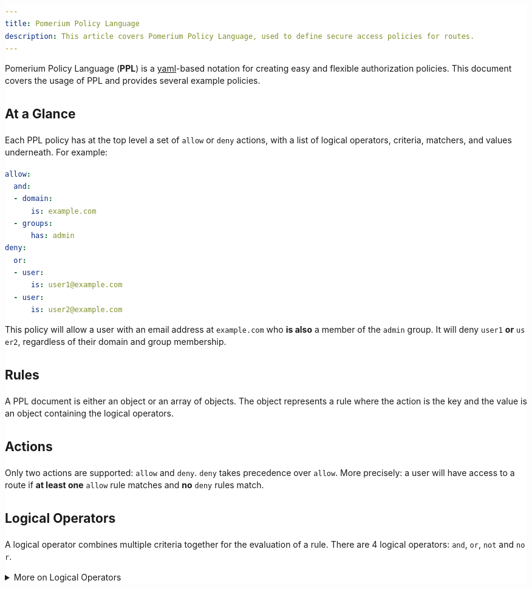 ```yaml
---
title: Pomerium Policy Language
description: This article covers Pomerium Policy Language, used to define secure access policies for routes.
---
```


Pomerium Policy Language (**PPL**) is a [yaml]-based notation for creating easy and flexible authorization policies. This document covers the usage of PPL and provides several example policies.

## At a Glance

Each PPL policy has at the top level a set of `allow` or `deny` actions, with a list of logical operators, criteria, matchers, and values underneath. For example:

```yaml
allow:
  and:
  - domain:
      is: example.com
  - groups:
      has: admin
deny:
  or:
  - user:
      is: user1@example.com
  - user:
      is: user2@example.com
```

This policy will allow a user with an email address at `example.com` who **is also** a member of the `admin` group. It will deny `user1` **or** `user2`, regardless of their domain and group membership.

## Rules

A PPL document is either an object or an array of objects. The object represents a rule where the action is the key and the value is an object containing the logical operators.

## Actions

Only two actions are supported: `allow` and `deny`. `deny` takes precedence over `allow`. More precisely: a user will have access to a route if **at least one** `allow` rule matches and **no** `deny` rules match.

## Logical Operators

A logical operator combines multiple criteria together for the evaluation of a rule. There are 4 logical operators: `and`, `or`, `not` and `nor`.

<details><summary>More on Logical Operators</summary></details>


[`allow_public_unauthenticated_access`]: /docs/reference/routes/public-access
[`allow_any_authenticated_user`]: /docs/reference/routes/allow-any-authenticated-user
[CORS pre-flight requests]: https://developer.mozilla.org/en-US/docs/Web/HTTP/CORS#preflighted_requests
[client certificate authority]: /docs/reference/client-certificate-authority
[Pomerium Enterprise]: /docs/enterprise/about.md
[yaml]: https://en.wikipedia.org/wiki/YAML
[String Matcher]: #string-matcher
[Date Matcher]: #date-matcher
[Day of Week Matcher]: #day-of-week-matcher
[Time of Day Matcher]: #time-of-day-matcher
[List Matcher]: #list-matcher
[Device matcher]: #device-matcher